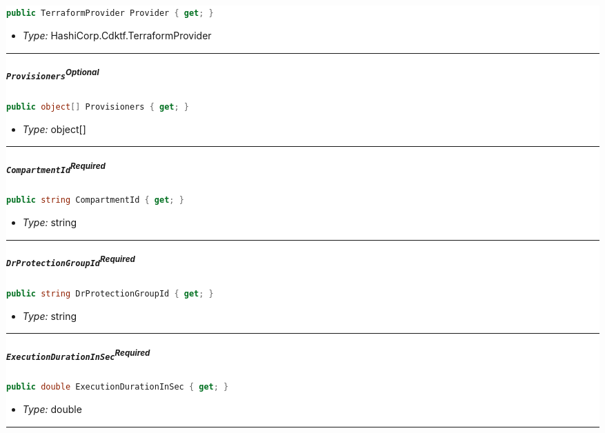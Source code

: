 ```csharp
public TerraformProvider Provider { get; }
```

- *Type:* HashiCorp.Cdktf.TerraformProvider

---

##### `Provisioners`<sup>Optional</sup> <a name="Provisioners" id="rhizo-co-terraform-provider-oci.disasterRecoveryDrPlanExecution.DisasterRecoveryDrPlanExecution.property.provisioners"></a>

```csharp
public object[] Provisioners { get; }
```

- *Type:* object[]

---

##### `CompartmentId`<sup>Required</sup> <a name="CompartmentId" id="rhizo-co-terraform-provider-oci.disasterRecoveryDrPlanExecution.DisasterRecoveryDrPlanExecution.property.compartmentId"></a>

```csharp
public string CompartmentId { get; }
```

- *Type:* string

---

##### `DrProtectionGroupId`<sup>Required</sup> <a name="DrProtectionGroupId" id="rhizo-co-terraform-provider-oci.disasterRecoveryDrPlanExecution.DisasterRecoveryDrPlanExecution.property.drProtectionGroupId"></a>

```csharp
public string DrProtectionGroupId { get; }
```

- *Type:* string

---

##### `ExecutionDurationInSec`<sup>Required</sup> <a name="ExecutionDurationInSec" id="rhizo-co-terraform-provider-oci.disasterRecoveryDrPlanExecution.DisasterRecoveryDrPlanExecution.property.executionDurationInSec"></a>

```csharp
public double ExecutionDurationInSec { get; }
```

- *Type:* double

---
